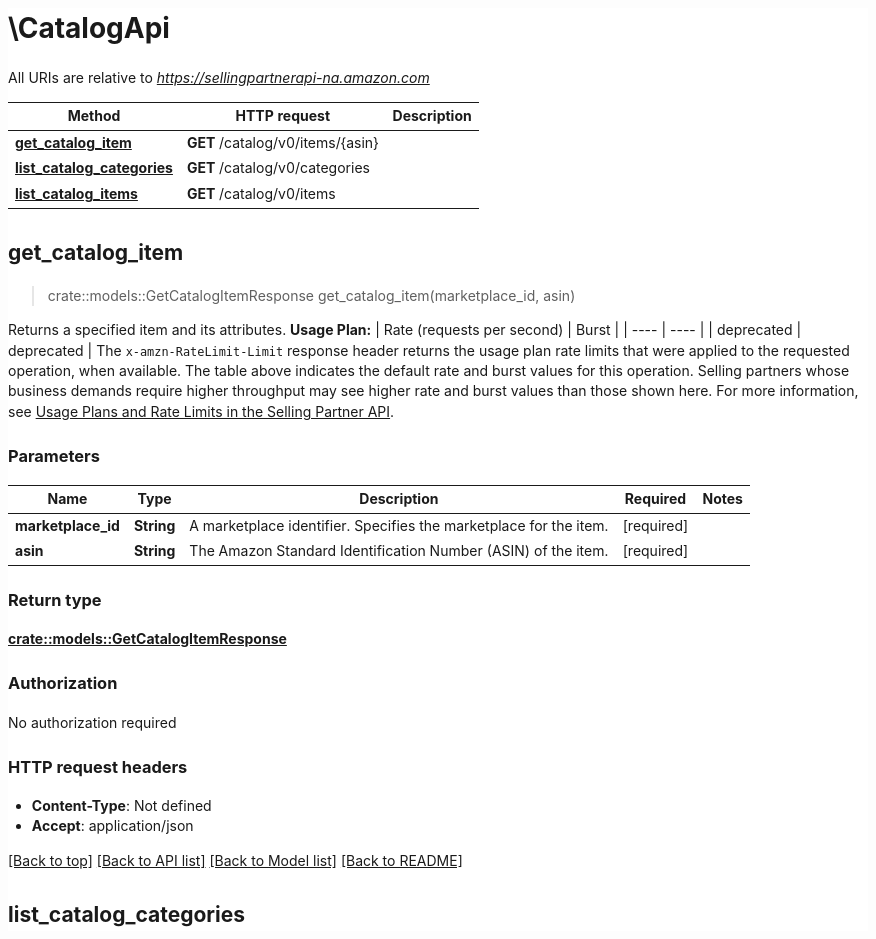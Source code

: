 # \CatalogApi

All URIs are relative to *https://sellingpartnerapi-na.amazon.com*

Method | HTTP request | Description
------------- | ------------- | -------------
[**get_catalog_item**](CatalogApi.md#get_catalog_item) | **GET** /catalog/v0/items/{asin} | 
[**list_catalog_categories**](CatalogApi.md#list_catalog_categories) | **GET** /catalog/v0/categories | 
[**list_catalog_items**](CatalogApi.md#list_catalog_items) | **GET** /catalog/v0/items | 



## get_catalog_item

> crate::models::GetCatalogItemResponse get_catalog_item(marketplace_id, asin)


Returns a specified item and its attributes.  **Usage Plan:**  | Rate (requests per second) | Burst | | ---- | ---- | | deprecated | deprecated |  The `x-amzn-RateLimit-Limit` response header returns the usage plan rate limits that were applied to the requested operation, when available. The table above indicates the default rate and burst values for this operation. Selling partners whose business demands require higher throughput may see higher rate and burst values than those shown here. For more information, see [Usage Plans and Rate Limits in the Selling Partner API](doc:usage-plans-and-rate-limits-in-the-sp-api).

### Parameters


Name | Type | Description  | Required | Notes
------------- | ------------- | ------------- | ------------- | -------------
**marketplace_id** | **String** | A marketplace identifier. Specifies the marketplace for the item. | [required] |
**asin** | **String** | The Amazon Standard Identification Number (ASIN) of the item. | [required] |

### Return type

[**crate::models::GetCatalogItemResponse**](GetCatalogItemResponse.md)

### Authorization

No authorization required

### HTTP request headers

- **Content-Type**: Not defined
- **Accept**: application/json

[[Back to top]](#) [[Back to API list]](../README.md#documentation-for-api-endpoints) [[Back to Model list]](../README.md#documentation-for-models) [[Back to README]](../README.md)


## list_catalog_categories
